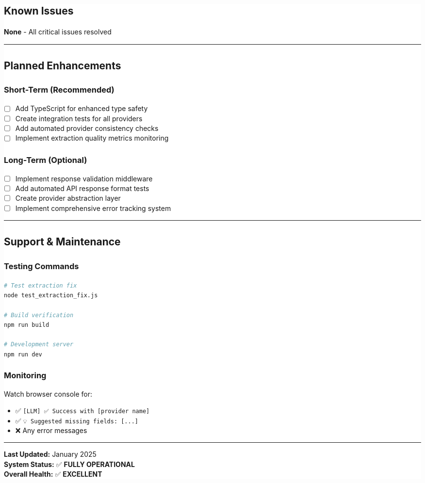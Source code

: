 
## Known Issues
**None** - All critical issues resolved

---

## Planned Enhancements

### Short-Term (Recommended)
- [ ] Add TypeScript for enhanced type safety
- [ ] Create integration tests for all providers
- [ ] Add automated provider consistency checks
- [ ] Implement extraction quality metrics monitoring

### Long-Term (Optional)
- [ ] Implement response validation middleware
- [ ] Add automated API response format tests
- [ ] Create provider abstraction layer
- [ ] Implement comprehensive error tracking system

---

## Support & Maintenance

### Testing Commands
```bash
# Test extraction fix
node test_extraction_fix.js

# Build verification
npm run build

# Development server
npm run dev
```

### Monitoring
Watch browser console for:
- ✅ `[LLM] ✅ Success with [provider name]`
- ✅ `💡 Suggested missing fields: [...]`
- ❌ Any error messages

---

**Last Updated:** January 2025  
**System Status:** ✅ **FULLY OPERATIONAL**  
**Overall Health:** ✅ **EXCELLENT**
